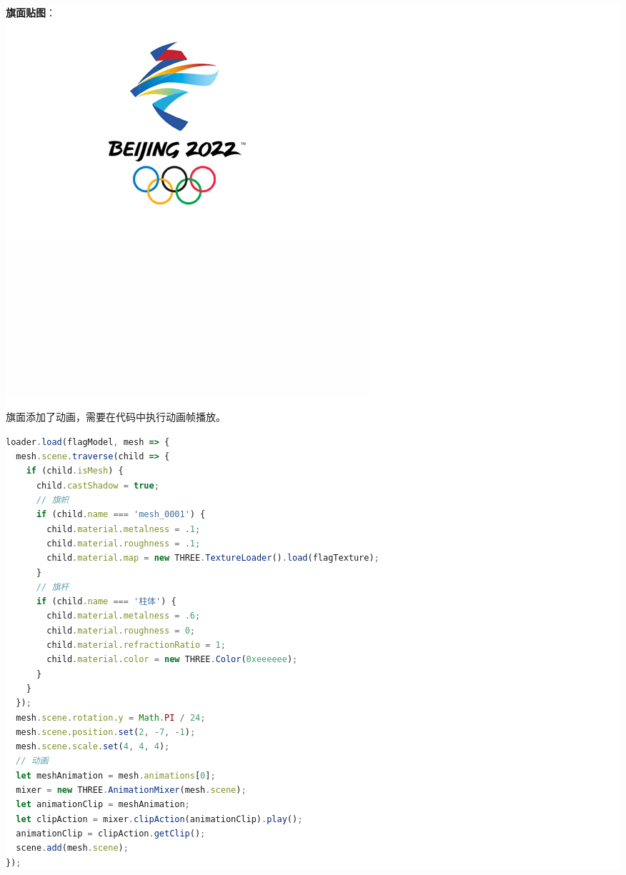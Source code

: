 **旗面贴图**：

![flag](./src/containers/Olympic/images/flag.png)

旗面添加了动画，需要在代码中执行动画帧播放。

```js
loader.load(flagModel, mesh => {
  mesh.scene.traverse(child => {
    if (child.isMesh) {
      child.castShadow = true;
      // 旗帜
      if (child.name === 'mesh_0001') {
        child.material.metalness = .1;
        child.material.roughness = .1;
        child.material.map = new THREE.TextureLoader().load(flagTexture);
      }
      // 旗杆
      if (child.name === '柱体') {
        child.material.metalness = .6;
        child.material.roughness = 0;
        child.material.refractionRatio = 1;
        child.material.color = new THREE.Color(0xeeeeee);
      }
    }
  });
  mesh.scene.rotation.y = Math.PI / 24;
  mesh.scene.position.set(2, -7, -1);
  mesh.scene.scale.set(4, 4, 4);
  // 动画
  let meshAnimation = mesh.animations[0];
  mixer = new THREE.AnimationMixer(mesh.scene);
  let animationClip = meshAnimation;
  let clipAction = mixer.clipAction(animationClip).play();
  animationClip = clipAction.getClip();
  scene.add(mesh.scene);
});
```
